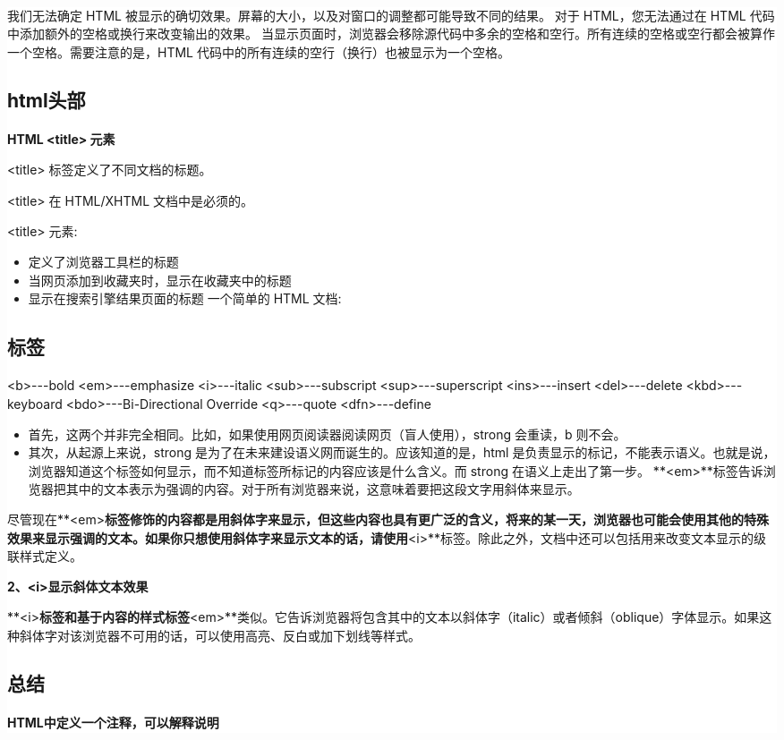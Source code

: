 我们无法确定 HTML 被显示的确切效果。屏幕的大小，以及对窗口的调整都可能导致不同的结果。
对于 HTML，您无法通过在 HTML 代码中添加额外的空格或换行来改变输出的效果。
当显示页面时，浏览器会移除源代码中多余的空格和空行。所有连续的空格或空行都会被算作一个空格。需要注意的是，HTML 代码中的所有连续的空行（换行）也被显示为一个空格。








## html头部

**HTML \<title\> 元素**

\<title\> 标签定义了不同文档的标题。

\<title\> 在 HTML/XHTML 文档中是必须的。

\<title\> 元素:
- 定义了浏览器工具栏的标题
- 当网页添加到收藏夹时，显示在收藏夹中的标题
- 显示在搜索引擎结果页面的标题
一个简单的 HTML 文档:



## 标签


\<b\>---bold
\<em\>---emphasize
\<i\>---italic
\<sub\>---subscript
\<sup\>---superscript
\<ins\>---insert
\<del\>---delete
\<kbd\>---keyboard
\<bdo\>---Bi-Directional Override
\<q\>---quote
\<dfn\>---define
- 首先，这两个并非完全相同。比如，如果使用网页阅读器阅读网页（盲人使用），strong 会重读，b 则不会。
- 其次，从起源上来说，strong 是为了在未来建设语义网而诞生的。应该知道的是，html 是负责显示的标记，不能表示语义。也就是说，浏览器知道这个标签如何显示，而不知道标签所标记的内容应该是什么含义。而 strong 在语义上走出了第一步。
**\<em\>**标签告诉浏览器把其中的文本表示为强调的内容。对于所有浏览器来说，这意味着要把这段文字用斜体来显示。

尽管现在**\<em\>**标签修饰的内容都是用斜体字来显示，但这些内容也具有更广泛的含义，将来的某一天，浏览器也可能会使用其他的特殊效果来显示强调的文本。如果你只想使用斜体字来显示文本的话，请使用**\<i\>**标签。除此之外，文档中还可以包括用来改变文本显示的级联样式定义。

**2、\<i\>显示斜体文本效果**

**\<i\>**标签和基于内容的样式标签**\<em\>**类似。它告诉浏览器将包含其中的文本以斜体字（italic）或者倾斜（oblique）字体显示。如果这种斜体字对该浏览器不可用的话，可以使用高亮、反白或加下划线等样式。


## 总结

**HTML中定义一个注释，可以解释说明**
